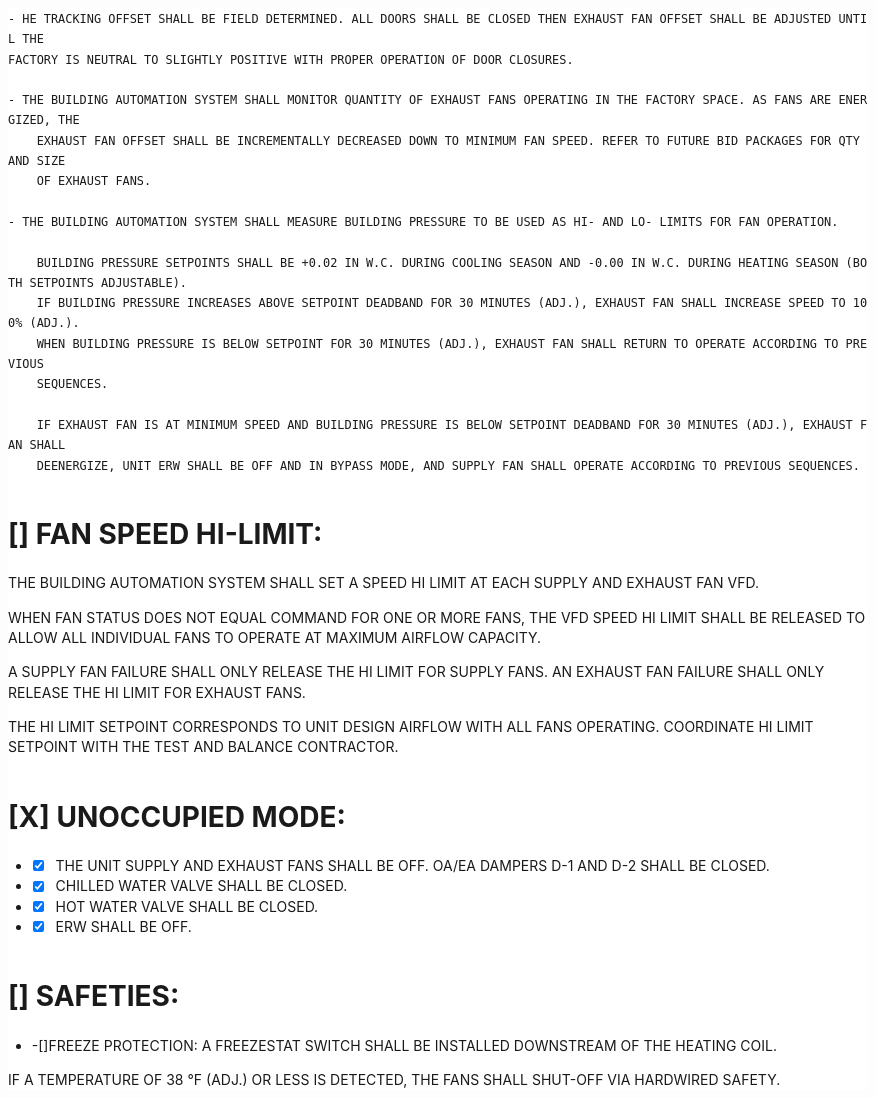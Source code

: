     - HE TRACKING OFFSET SHALL BE FIELD DETERMINED. ALL DOORS SHALL BE CLOSED THEN EXHAUST FAN OFFSET SHALL BE ADJUSTED UNTIL THE
    FACTORY IS NEUTRAL TO SLIGHTLY POSITIVE WITH PROPER OPERATION OF DOOR CLOSURES.

    - THE BUILDING AUTOMATION SYSTEM SHALL MONITOR QUANTITY OF EXHAUST FANS OPERATING IN THE FACTORY SPACE. AS FANS ARE ENERGIZED, THE
        EXHAUST FAN OFFSET SHALL BE INCREMENTALLY DECREASED DOWN TO MINIMUM FAN SPEED. REFER TO FUTURE BID PACKAGES FOR QTY AND SIZE
        OF EXHAUST FANS.

    - THE BUILDING AUTOMATION SYSTEM SHALL MEASURE BUILDING PRESSURE TO BE USED AS HI- AND LO- LIMITS FOR FAN OPERATION. 
        
        BUILDING PRESSURE SETPOINTS SHALL BE +0.02 IN W.C. DURING COOLING SEASON AND -0.00 IN W.C. DURING HEATING SEASON (BOTH SETPOINTS ADJUSTABLE).
        IF BUILDING PRESSURE INCREASES ABOVE SETPOINT DEADBAND FOR 30 MINUTES (ADJ.), EXHAUST FAN SHALL INCREASE SPEED TO 100% (ADJ.).
        WHEN BUILDING PRESSURE IS BELOW SETPOINT FOR 30 MINUTES (ADJ.), EXHAUST FAN SHALL RETURN TO OPERATE ACCORDING TO PREVIOUS
        SEQUENCES.

        IF EXHAUST FAN IS AT MINIMUM SPEED AND BUILDING PRESSURE IS BELOW SETPOINT DEADBAND FOR 30 MINUTES (ADJ.), EXHAUST FAN SHALL
        DEENERGIZE, UNIT ERW SHALL BE OFF AND IN BYPASS MODE, AND SUPPLY FAN SHALL OPERATE ACCORDING TO PREVIOUS SEQUENCES.

# [] FAN SPEED HI-LIMIT:

THE BUILDING AUTOMATION SYSTEM SHALL SET A SPEED HI LIMIT AT EACH SUPPLY AND EXHAUST FAN VFD.

WHEN FAN STATUS DOES NOT EQUAL COMMAND FOR ONE OR MORE FANS, THE VFD SPEED HI LIMIT SHALL BE RELEASED TO ALLOW ALL INDIVIDUAL FANS TO OPERATE AT MAXIMUM AIRFLOW CAPACITY. 

A SUPPLY FAN FAILURE SHALL ONLY RELEASE THE HI LIMIT FOR SUPPLY FANS. AN EXHAUST FAN FAILURE SHALL ONLY RELEASE THE HI LIMIT FOR EXHAUST FANS.

THE HI LIMIT SETPOINT CORRESPONDS TO UNIT DESIGN AIRFLOW WITH ALL FANS OPERATING. COORDINATE HI LIMIT SETPOINT WITH THE TEST AND BALANCE CONTRACTOR.

# [X] UNOCCUPIED MODE:
- -[X] THE UNIT SUPPLY AND EXHAUST FANS SHALL BE OFF. OA/EA DAMPERS D-1 AND D-2 SHALL BE CLOSED.
- -[X] CHILLED WATER VALVE SHALL BE CLOSED.
- -[X] HOT WATER VALVE SHALL BE CLOSED.
- -[X] ERW SHALL BE OFF.

# [] SAFETIES:

- -[]FREEZE PROTECTION: 
A FREEZESTAT SWITCH SHALL BE INSTALLED DOWNSTREAM OF THE HEATING COIL. 

IF A TEMPERATURE OF 38 °F (ADJ.) OR LESS IS DETECTED, THE
FANS SHALL SHUT-OFF VIA HARDWIRED SAFETY.

